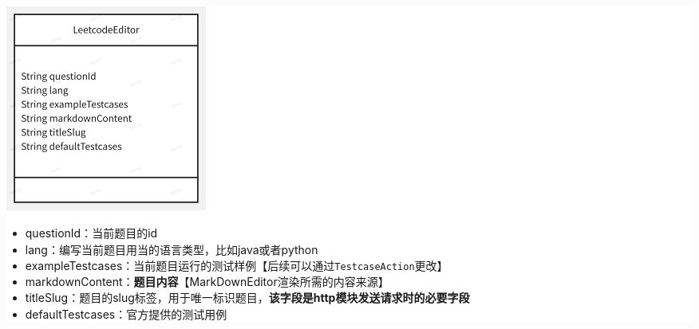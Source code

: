 <img src="HELPER.assets/未命名文件 (8).png" alt="未命名文件 (8)" style="zoom: 25%;" />

- questionId：当前题目的id
- lang：编写当前题目用当的语言类型，比如java或者python
- exampleTestcases：当前题目运行的测试样例【后续可以通过`TestcaseAction`更改】
- markdownContent：**题目内容**【MarkDownEditor渲染所需的内容来源】
- titleSlug：题目的slug标签，用于唯一标识题目，**该字段是http模块发送请求时的必要字段**
- defaultTestcases：官方提供的测试用例
